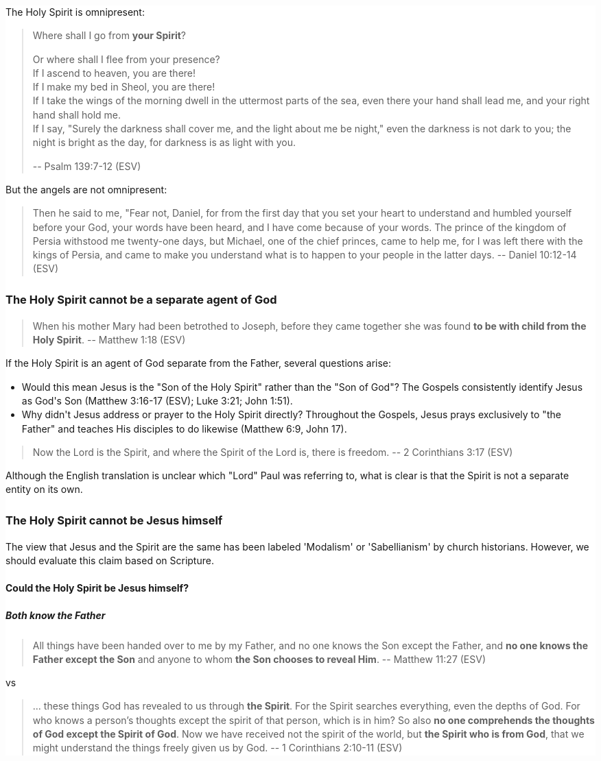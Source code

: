 The Holy Spirit is omnipresent:

> Where shall I go from **your Spirit**?
>
> Or where shall I flee from your presence?  
> If I ascend to heaven, you are there!  
> If I make my bed in Sheol, you are there!  
> If I take the wings of the morning dwell in the uttermost parts of the sea, even there your hand shall lead me, and your right hand shall hold me.  
> If I say, "Surely the darkness shall cover me, and the light about me be night," even the darkness is not dark to you; the night is bright as the day, for darkness is as light with you.
>
> -- Psalm 139:7-12 (ESV)

But the angels are not omnipresent:

> Then he said to me, "Fear not, Daniel, for from the first day that you set your heart to understand and humbled yourself before your God, your words have been heard, and I have come because of your words. The prince of the kingdom of Persia withstood me twenty-one days, but Michael, one of the chief princes, came to help me, for I was left there with the kings of Persia, and came to make you understand what is to happen to your people in the latter days. -- Daniel 10:12-14 (ESV)

### The Holy Spirit cannot be a separate agent of God

> When his mother Mary had been betrothed to Joseph, before they came together she was found **to be with child from the Holy Spirit**. -- Matthew 1:18 (ESV)

If the Holy Spirit is an agent of God separate from the Father, several questions arise:
* Would this mean Jesus is the "Son of the Holy Spirit" rather than the "Son of God"? The Gospels consistently identify Jesus as God's Son (Matthew 3:16-17 (ESV); Luke 3:21; John 1:51).
* Why didn't Jesus address or prayer to the Holy Spirit directly? Throughout the Gospels, Jesus prays exclusively to "the Father" and teaches His disciples to do likewise (Matthew 6:9, John 17).

> Now the Lord is the Spirit, and where the Spirit of the Lord is, there is freedom. -- 2 Corinthians 3:17 (ESV)

Although the English translation is unclear which "Lord" Paul was referring to, what is clear is that the Spirit is not a separate entity on its own.

### The Holy Spirit cannot be Jesus himself

The view that Jesus and the Spirit are the same has been labeled 'Modalism' or 'Sabellianism' by church historians. However, we should evaluate this claim based on Scripture.

#### Could the Holy Spirit be Jesus himself?

##### Both know the Father

> All things have been handed over to me by my Father, and no one knows the Son except the Father, and **no one knows the Father except the Son** and anyone to whom **the Son chooses to reveal Him**. -- Matthew 11:27 (ESV)

vs

> ... these things God has revealed to us through **the Spirit**. For the Spirit searches everything, even the depths of God. For who knows a person’s thoughts except the spirit of that person, which is in him? So also **no one comprehends the thoughts of God except the Spirit of God**. Now we have received not the spirit of the world, but **the Spirit who is from God**, that we might understand the things freely given us by God. -- 1 Corinthians 2:10-11 (ESV)
